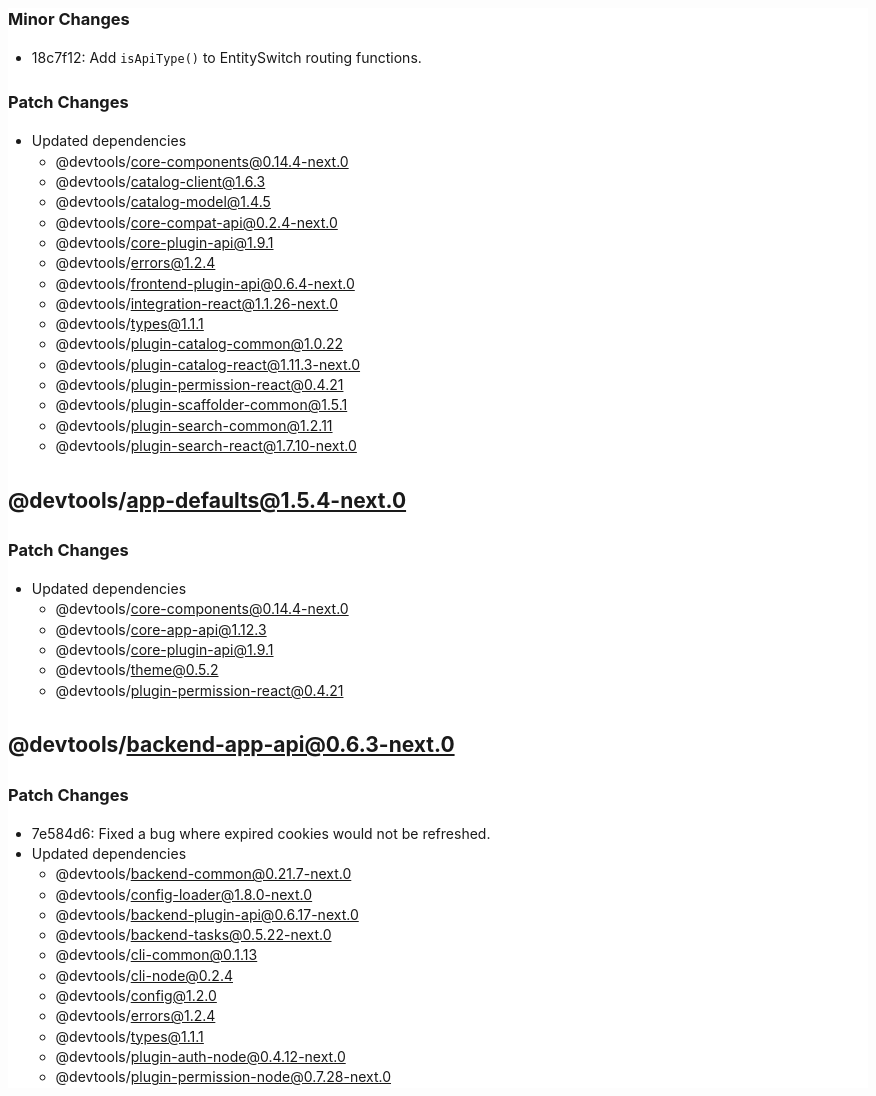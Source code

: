 ### Minor Changes

- 18c7f12: Add `isApiType()` to EntitySwitch routing functions.

### Patch Changes

- Updated dependencies
  - @devtools/core-components@0.14.4-next.0
  - @devtools/catalog-client@1.6.3
  - @devtools/catalog-model@1.4.5
  - @devtools/core-compat-api@0.2.4-next.0
  - @devtools/core-plugin-api@1.9.1
  - @devtools/errors@1.2.4
  - @devtools/frontend-plugin-api@0.6.4-next.0
  - @devtools/integration-react@1.1.26-next.0
  - @devtools/types@1.1.1
  - @devtools/plugin-catalog-common@1.0.22
  - @devtools/plugin-catalog-react@1.11.3-next.0
  - @devtools/plugin-permission-react@0.4.21
  - @devtools/plugin-scaffolder-common@1.5.1
  - @devtools/plugin-search-common@1.2.11
  - @devtools/plugin-search-react@1.7.10-next.0

## @devtools/app-defaults@1.5.4-next.0

### Patch Changes

- Updated dependencies
  - @devtools/core-components@0.14.4-next.0
  - @devtools/core-app-api@1.12.3
  - @devtools/core-plugin-api@1.9.1
  - @devtools/theme@0.5.2
  - @devtools/plugin-permission-react@0.4.21

## @devtools/backend-app-api@0.6.3-next.0

### Patch Changes

- 7e584d6: Fixed a bug where expired cookies would not be refreshed.
- Updated dependencies
  - @devtools/backend-common@0.21.7-next.0
  - @devtools/config-loader@1.8.0-next.0
  - @devtools/backend-plugin-api@0.6.17-next.0
  - @devtools/backend-tasks@0.5.22-next.0
  - @devtools/cli-common@0.1.13
  - @devtools/cli-node@0.2.4
  - @devtools/config@1.2.0
  - @devtools/errors@1.2.4
  - @devtools/types@1.1.1
  - @devtools/plugin-auth-node@0.4.12-next.0
  - @devtools/plugin-permission-node@0.7.28-next.0
